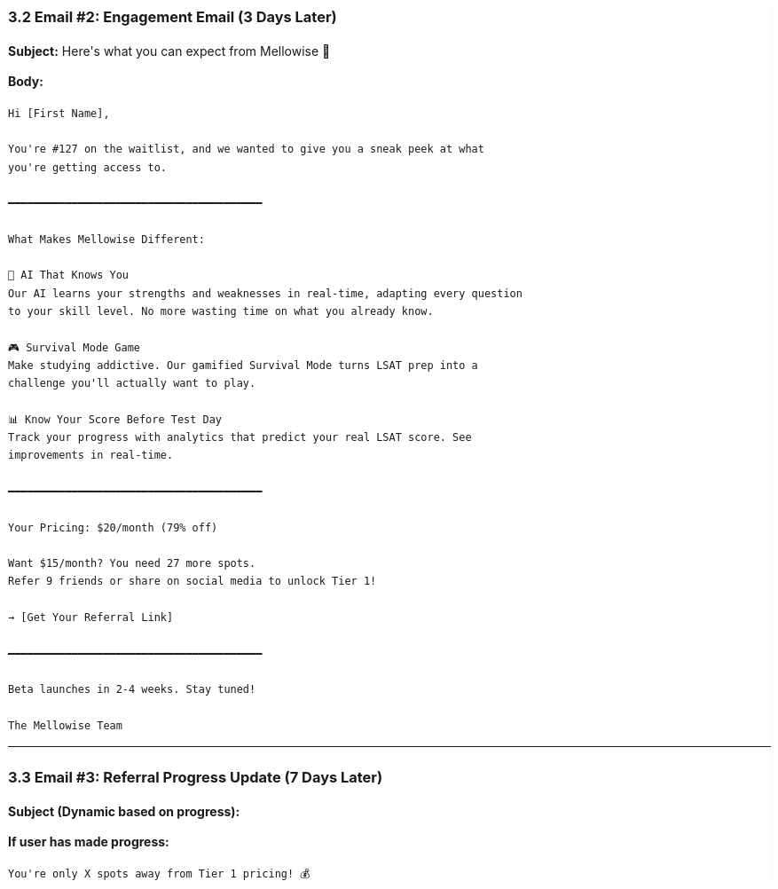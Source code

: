 
### 3.2 Email #2: Engagement Email (3 Days Later)

**Subject:** Here's what you can expect from Mellowise 🚀

**Body:**
```
Hi [First Name],

You're #127 on the waitlist, and we wanted to give you a sneak peek at what
you're getting access to.

━━━━━━━━━━━━━━━━━━━━━━━━━━━━━━━━━━━━━━━━

What Makes Mellowise Different:

🤖 AI That Knows You
Our AI learns your strengths and weaknesses in real-time, adapting every question
to your skill level. No more wasting time on what you already know.

🎮 Survival Mode Game
Make studying addictive. Our gamified Survival Mode turns LSAT prep into a
challenge you'll actually want to play.

📊 Know Your Score Before Test Day
Track your progress with analytics that predict your real LSAT score. See
improvements in real-time.

━━━━━━━━━━━━━━━━━━━━━━━━━━━━━━━━━━━━━━━━

Your Pricing: $20/month (79% off)

Want $15/month? You need 27 more spots.
Refer 9 friends or share on social media to unlock Tier 1!

→ [Get Your Referral Link]

━━━━━━━━━━━━━━━━━━━━━━━━━━━━━━━━━━━━━━━━

Beta launches in 2-4 weeks. Stay tuned!

The Mellowise Team
```

---

### 3.3 Email #3: Referral Progress Update (7 Days Later)

**Subject (Dynamic based on progress):**

**If user has made progress:**
```
You're only X spots away from Tier 1 pricing! 💰
```
